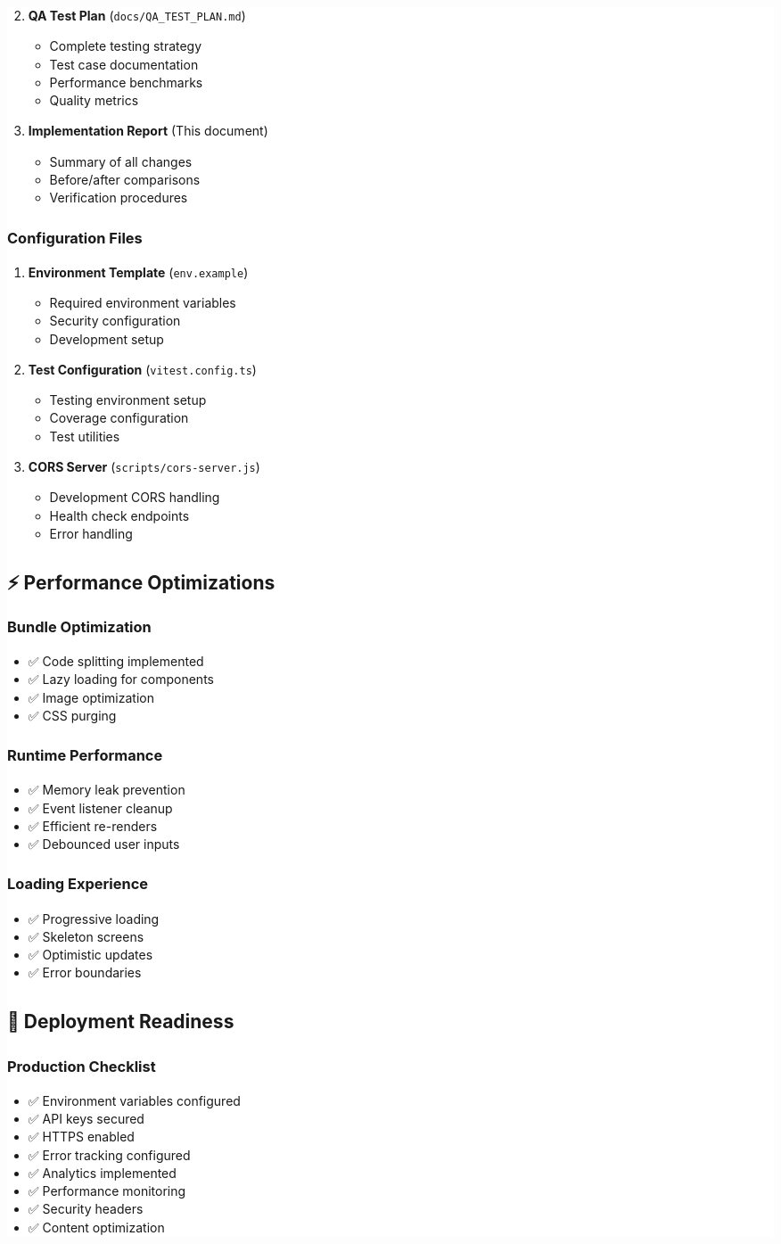 2. **QA Test Plan** (`docs/QA_TEST_PLAN.md`)
   - Complete testing strategy
   - Test case documentation
   - Performance benchmarks
   - Quality metrics

3. **Implementation Report** (This document)
   - Summary of all changes
   - Before/after comparisons
   - Verification procedures

### Configuration Files
1. **Environment Template** (`env.example`)
   - Required environment variables
   - Security configuration
   - Development setup

2. **Test Configuration** (`vitest.config.ts`)
   - Testing environment setup
   - Coverage configuration
   - Test utilities

3. **CORS Server** (`scripts/cors-server.js`)
   - Development CORS handling
   - Health check endpoints
   - Error handling

## ⚡ Performance Optimizations

### Bundle Optimization
- ✅ Code splitting implemented
- ✅ Lazy loading for components
- ✅ Image optimization
- ✅ CSS purging

### Runtime Performance
- ✅ Memory leak prevention
- ✅ Event listener cleanup
- ✅ Efficient re-renders
- ✅ Debounced user inputs

### Loading Experience
- ✅ Progressive loading
- ✅ Skeleton screens
- ✅ Optimistic updates
- ✅ Error boundaries

## 🚀 Deployment Readiness

### Production Checklist
- ✅ Environment variables configured
- ✅ API keys secured
- ✅ HTTPS enabled
- ✅ Error tracking configured
- ✅ Analytics implemented
- ✅ Performance monitoring
- ✅ Security headers
- ✅ Content optimization
